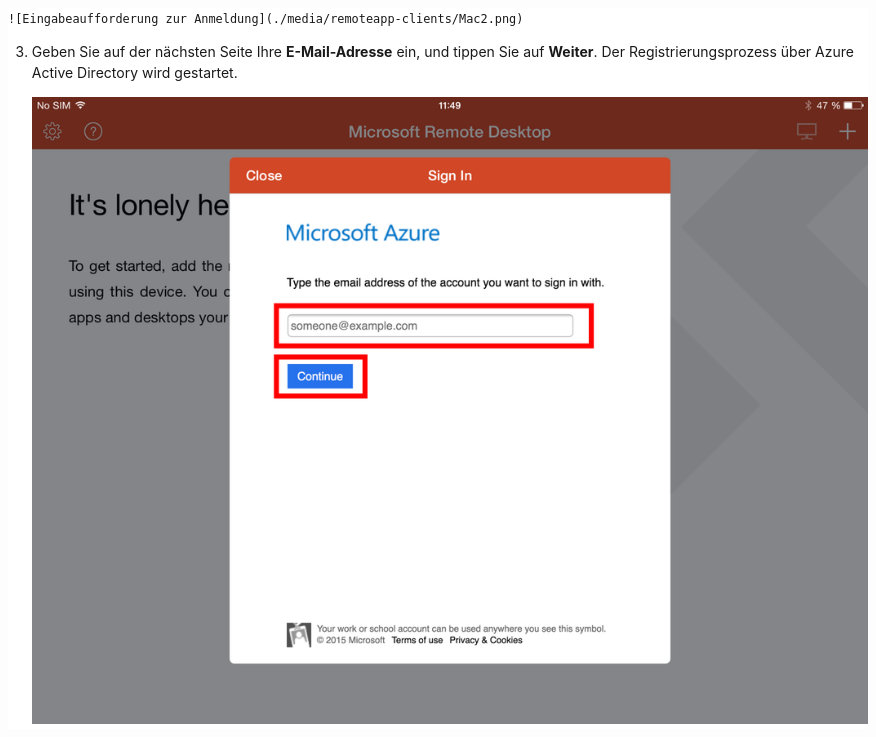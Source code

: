 	![Eingabeaufforderung zur Anmeldung](./media/remoteapp-clients/Mac2.png)

3. Geben Sie auf der nächsten Seite Ihre **E-Mail-Adresse** ein, und tippen Sie auf **Weiter**. Der Registrierungsprozess über Azure Active Directory wird gestartet.

	![Erste Azure Active Directory-Seite](./media/remoteapp-clients/picture2.png)
